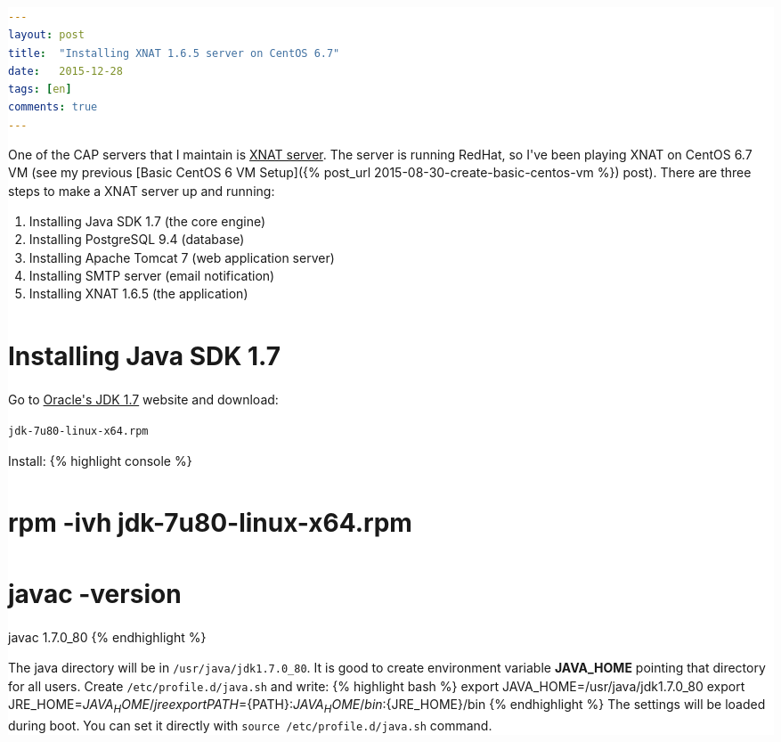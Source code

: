 ```yaml
---
layout: post
title:  "Installing XNAT 1.6.5 server on CentOS 6.7"
date:   2015-12-28
tags: [en]
comments: true
---
```


One of the CAP servers that I maintain is [XNAT server](http://www.xnat.org). The server is running RedHat, so I've been playing XNAT on CentOS 6.7 VM (see my previous [Basic CentOS 6 VM Setup]({% post_url 2015-08-30-create-basic-centos-vm %}) post). There are three steps to make a XNAT server up and running:

1. Installing Java SDK 1.7 (the core engine)
2. Installing PostgreSQL 9.4 (database)
3. Installing Apache Tomcat 7 (web application server)
4. Installing SMTP server (email notification)
5. Installing XNAT 1.6.5 (the application)

<div class="divider"></div>

# Installing Java SDK 1.7

Go to [Oracle's JDK 1.7](http://www.oracle.com/technetwork/java/javase/downloads/java-archive-downloads-javase7-521261.html) website and download:

```
jdk-7u80-linux-x64.rpm
```

Install:
{% highlight console %}
# rpm -ivh jdk-7u80-linux-x64.rpm
# javac -version
javac 1.7.0_80
{% endhighlight %}

The java directory will be in `/usr/java/jdk1.7.0_80`. It is good to create environment variable **JAVA_HOME** pointing that directory for all users. Create `/etc/profile.d/java.sh` and write:
{% highlight bash %}
export JAVA_HOME=/usr/java/jdk1.7.0_80
export JRE_HOME=${JAVA_HOME}/jre
export PATH=${PATH}:${JAVA_HOME}/bin:${JRE_HOME}/bin
{% endhighlight %}
The settings will be loaded during boot. You can set it directly with `source /etc/profile.d/java.sh` command.

<div class="divider"></div>

